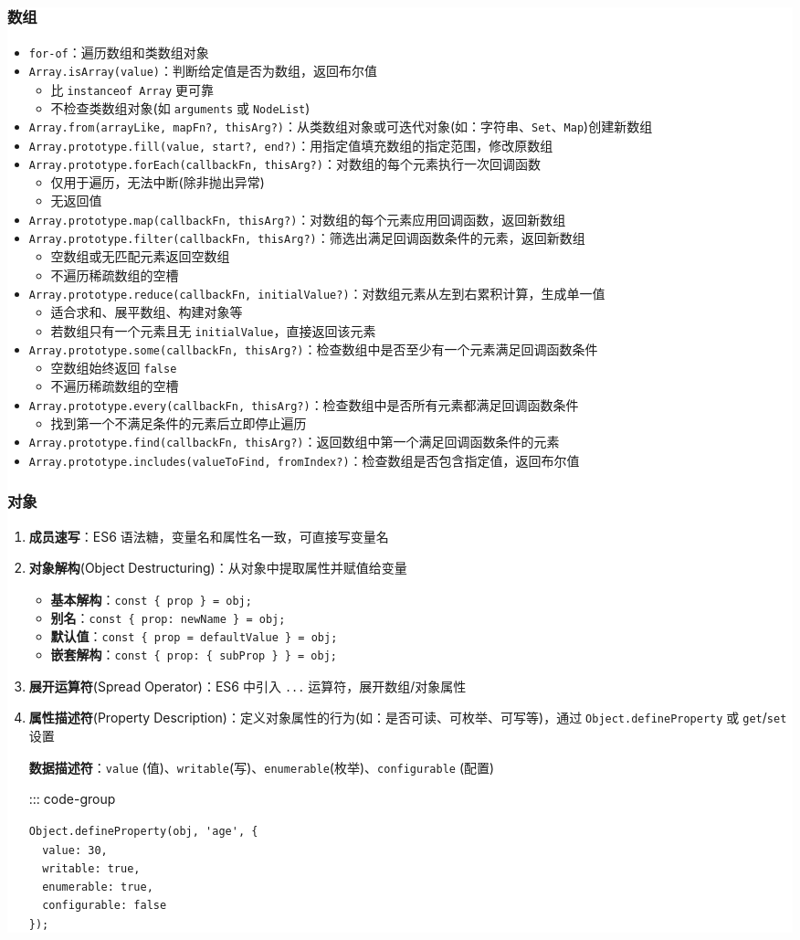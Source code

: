 ### 数组

- `for-of`：遍历数组和类数组对象
- `Array.isArray(value)`：判断给定值是否为数组，返回布尔值
  - 比 `instanceof Array` 更可靠
  - 不检查类数组对象(如 `arguments` 或 `NodeList`)
- `Array.from(arrayLike, mapFn?, thisArg?)`：从类数组对象或可迭代对象(如：字符串、`Set`、`Map`)创建新数组
- `Array.prototype.fill(value, start?, end?)`：用指定值填充数组的指定范围，修改原数组
- `Array.prototype.forEach(callbackFn, thisArg?)`：对数组的每个元素执行一次回调函数
  - 仅用于遍历，无法中断(除非抛出异常)
  - 无返回值
- `Array.prototype.map(callbackFn, thisArg?)`：对数组的每个元素应用回调函数，返回新数组
- `Array.prototype.filter(callbackFn, thisArg?)`：筛选出满足回调函数条件的元素，返回新数组
  - 空数组或无匹配元素返回空数组
  - 不遍历稀疏数组的空槽
- `Array.prototype.reduce(callbackFn, initialValue?)`：对数组元素从左到右累积计算，生成单一值
  - 适合求和、展平数组、构建对象等
  - 若数组只有一个元素且无 `initialValue`，直接返回该元素
- `Array.prototype.some(callbackFn, thisArg?)`：检查数组中是否至少有一个元素满足回调函数条件
  - 空数组始终返回 `false`
  - 不遍历稀疏数组的空槽
- `Array.prototype.every(callbackFn, thisArg?)`：检查数组中是否所有元素都满足回调函数条件
  - 找到第一个不满足条件的元素后立即停止遍历
- `Array.prototype.find(callbackFn, thisArg?)`：返回数组中第一个满足回调函数条件的元素
- `Array.prototype.includes(valueToFind, fromIndex?)`：检查数组是否包含指定值，返回布尔值

### 对象

1. **成员速写**：ES6 语法糖，变量名和属性名一致，可直接写变量名

2. **对象解构**(Object Destructuring)：从对象中提取属性并赋值给变量

   - **基本解构**：`const { prop } = obj;`
   - **别名**：`const { prop: newName } = obj;`
   - **默认值**：`const { prop = defaultValue } = obj;`
   - **嵌套解构**：`const { prop: { subProp } } = obj;`

3. **展开运算符**(Spread Operator)：ES6 中引入 `...` 运算符，展开数组/对象属性

4. **属性描述符**(Property Description)：定义对象属性的行为(如：是否可读、可枚举、可写等)，通过 `Object.defineProperty` 或 `get`/`set` 设置

   **数据描述符**：`value` (值)、`writable`(写)、`enumerable`(枚举)、`configurable` (配置)

   ::: code-group

   ```js[Object.defineproperty]
   Object.defineProperty(obj, 'age', {
     value: 30,
     writable: true,
     enumerable: true,
     configurable: false
   });
   ```
